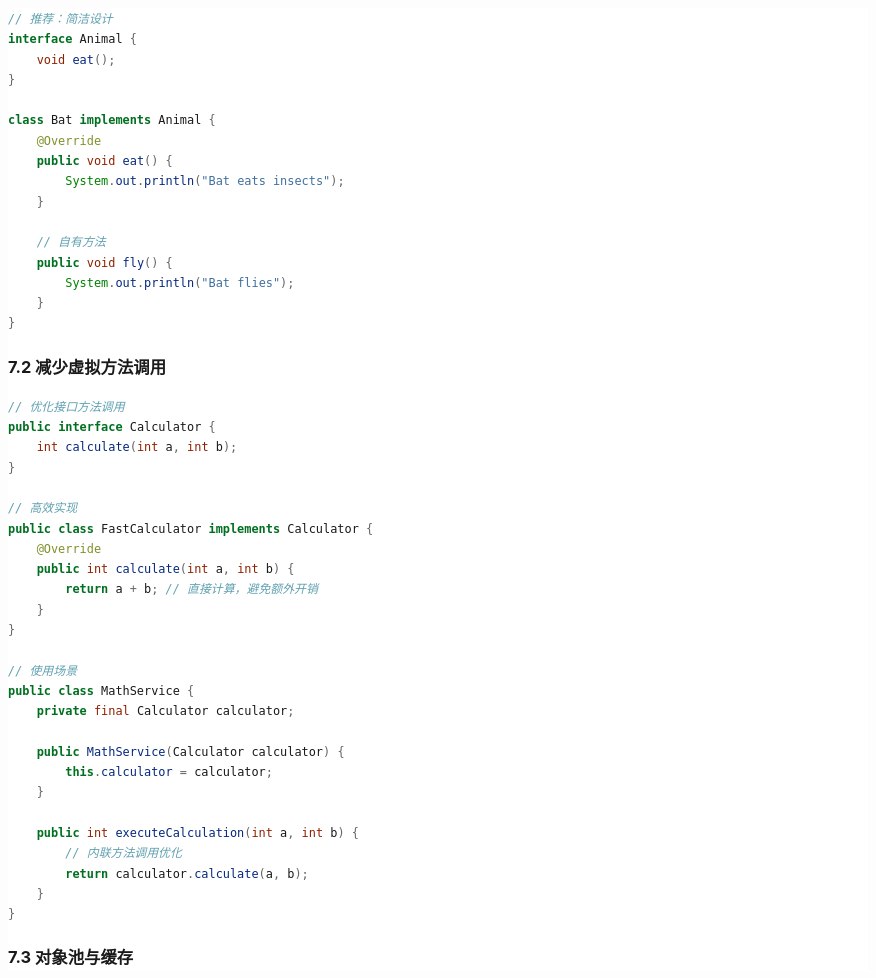 ```java
// 推荐：简洁设计
interface Animal {
    void eat();
}

class Bat implements Animal {
    @Override
    public void eat() {
        System.out.println("Bat eats insects");
    }

    // 自有方法
    public void fly() {
        System.out.println("Bat flies");
    }
}
```

### 7.2 减少虚拟方法调用

```java
// 优化接口方法调用
public interface Calculator {
    int calculate(int a, int b);
}

// 高效实现
public class FastCalculator implements Calculator {
    @Override
    public int calculate(int a, int b) {
        return a + b; // 直接计算，避免额外开销
    }
}

// 使用场景
public class MathService {
    private final Calculator calculator;

    public MathService(Calculator calculator) {
        this.calculator = calculator;
    }

    public int executeCalculation(int a, int b) {
        // 内联方法调用优化
        return calculator.calculate(a, b);
    }
}
```

### 7.3 对象池与缓存
